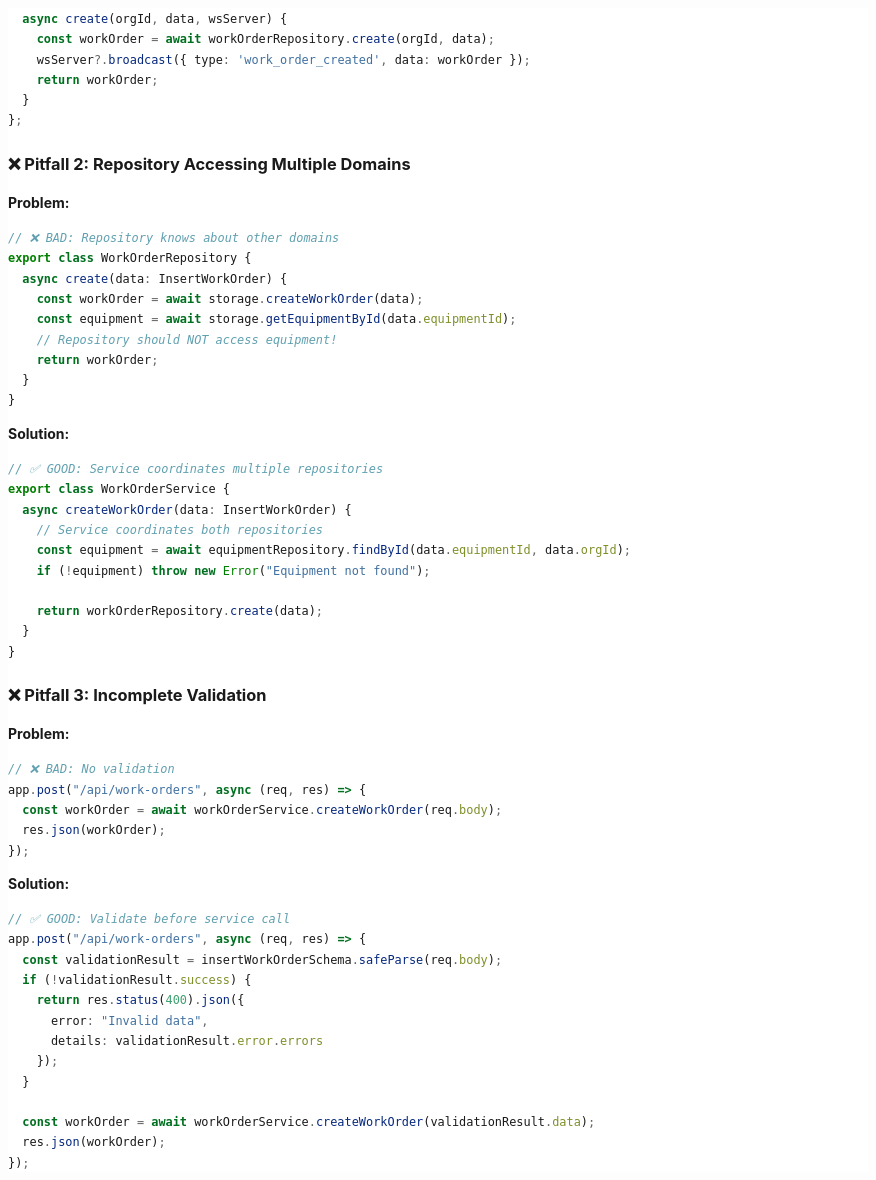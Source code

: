 ```typescript
  async create(orgId, data, wsServer) {
    const workOrder = await workOrderRepository.create(orgId, data);
    wsServer?.broadcast({ type: 'work_order_created', data: workOrder });
    return workOrder;
  }
};
```

### ❌ Pitfall 2: Repository Accessing Multiple Domains
**Problem:**
```typescript
// ❌ BAD: Repository knows about other domains
export class WorkOrderRepository {
  async create(data: InsertWorkOrder) {
    const workOrder = await storage.createWorkOrder(data);
    const equipment = await storage.getEquipmentById(data.equipmentId);
    // Repository should NOT access equipment!
    return workOrder;
  }
}
```

**Solution:**
```typescript
// ✅ GOOD: Service coordinates multiple repositories
export class WorkOrderService {
  async createWorkOrder(data: InsertWorkOrder) {
    // Service coordinates both repositories
    const equipment = await equipmentRepository.findById(data.equipmentId, data.orgId);
    if (!equipment) throw new Error("Equipment not found");
    
    return workOrderRepository.create(data);
  }
}
```

### ❌ Pitfall 3: Incomplete Validation
**Problem:**
```typescript
// ❌ BAD: No validation
app.post("/api/work-orders", async (req, res) => {
  const workOrder = await workOrderService.createWorkOrder(req.body);
  res.json(workOrder);
});
```

**Solution:**
```typescript
// ✅ GOOD: Validate before service call
app.post("/api/work-orders", async (req, res) => {
  const validationResult = insertWorkOrderSchema.safeParse(req.body);
  if (!validationResult.success) {
    return res.status(400).json({ 
      error: "Invalid data",
      details: validationResult.error.errors
    });
  }
  
  const workOrder = await workOrderService.createWorkOrder(validationResult.data);
  res.json(workOrder);
});
```
